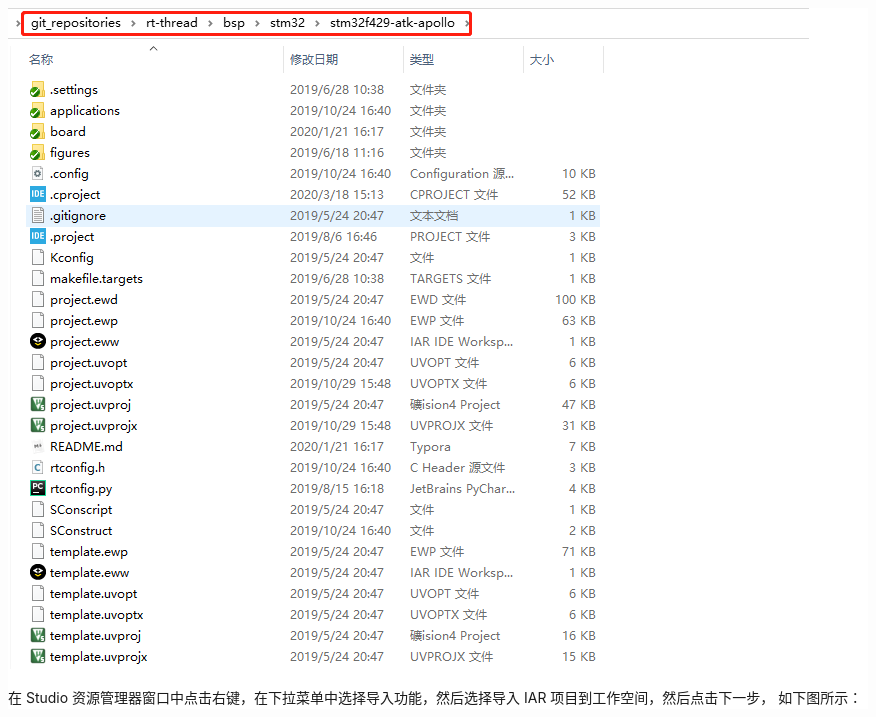 ![apollo_project](figures/apollo_project.png)

在 Studio 资源管理器窗口中点击右键，在下拉菜单中选择导入功能，然后选择导入 IAR 项目到工作空间，然后点击下一步， 如下图所示：
